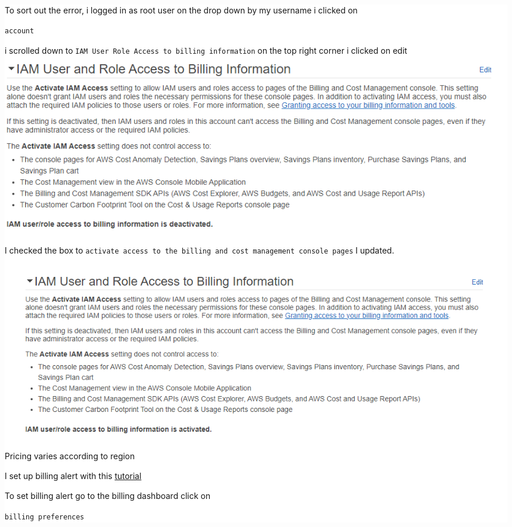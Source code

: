 To sort out the error, i logged in as root user on the drop down by my username i clicked on

`account`

i scrolled down to `IAM User Role Access to billing information` on the top right corner  i clicked on edit
![edit](./images/activate-Iam-user.png) 

I checked the box to `activate access to the billing and cost management console pages`
I updated.

![alarm](./images/iam-activated.png)

Pricing varies according to region

I set up billing alert with this [tutorial](https://youtu.be/OVw3RrlP-sI)

To set billing alert go to the billing dashboard click on

`billing preferences`
